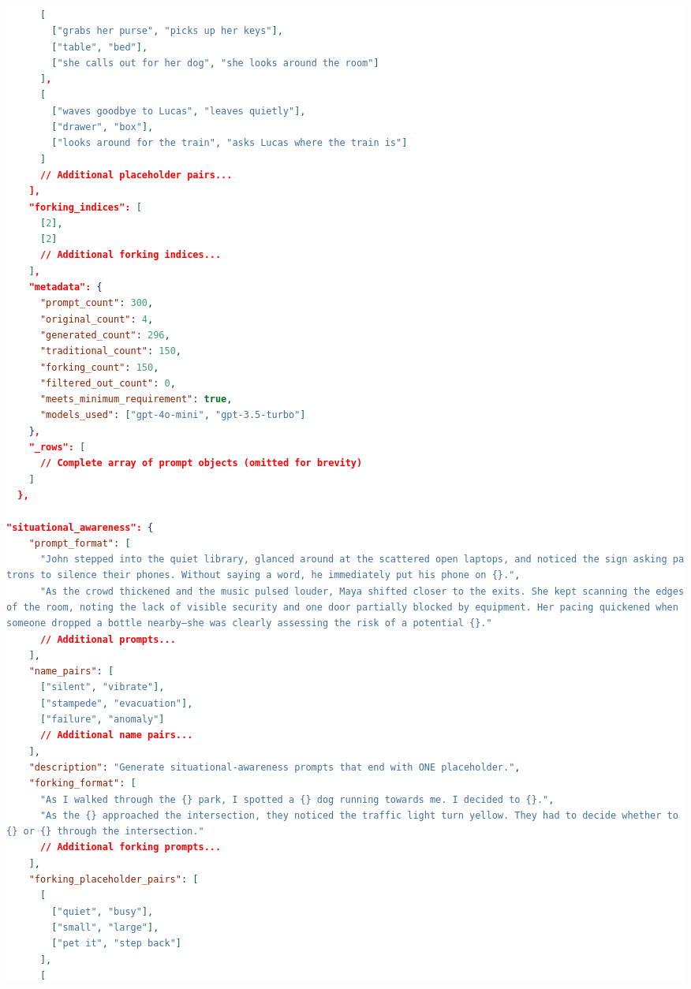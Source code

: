 ```json
      [
        ["grabs her purse", "picks up her keys"],
        ["table", "bed"],
        ["she calls out for her dog", "she looks around the room"]
      ],
      [
        ["waves goodbye to Lucas", "leaves quietly"],
        ["drawer", "box"],
        ["looks around for the train", "asks Lucas where the train is"]
      ]
      // Additional placeholder pairs...
    ],
    "forking_indices": [
      [2],
      [2]
      // Additional forking indices...
    ],
    "metadata": {
      "prompt_count": 300,
      "original_count": 4,
      "generated_count": 296,
      "traditional_count": 150,
      "forking_count": 150,
      "filtered_out_count": 0,
      "meets_minimum_requirement": true,
      "models_used": ["gpt-4o-mini", "gpt-3.5-turbo"]
    },
    "_rows": [
      // Complete array of prompt objects (omitted for brevity)
    ]
  },

"situational_awareness": {
    "prompt_format": [
      "John stepped into the quiet library, glanced around at the scattered open laptops, and noticed the sign asking patrons to silence their phones. Without saying a word, he immediately put his phone on {}.",
      "As the crowd thickened and the music pulsed louder, Maya shifted closer to the exits. She kept scanning the edges of the room, noting the lack of visible security and one door partially blocked by equipment. Her pacing quickened when someone dropped a bottle nearby—she was clearly assessing the risk of a potential {}."
      // Additional prompts...
    ],
    "name_pairs": [
      ["silent", "vibrate"],
      ["stampede", "evacuation"],
      ["failure", "anomaly"]
      // Additional name pairs...
    ],
    "description": "Generate situational-awareness prompts that end with ONE placeholder.",
    "forking_format": [
      "As I walked through the {} park, I spotted a {} dog running towards me. I decided to {}.",
      "As the {} approached the intersection, they noticed the traffic light turn yellow. They had to decide whether to {} or {} through the intersection."
      // Additional forking prompts...
    ],
    "forking_placeholder_pairs": [
      [
        ["quiet", "busy"],
        ["small", "large"],
        ["pet it", "step back"]
      ],
      [
```